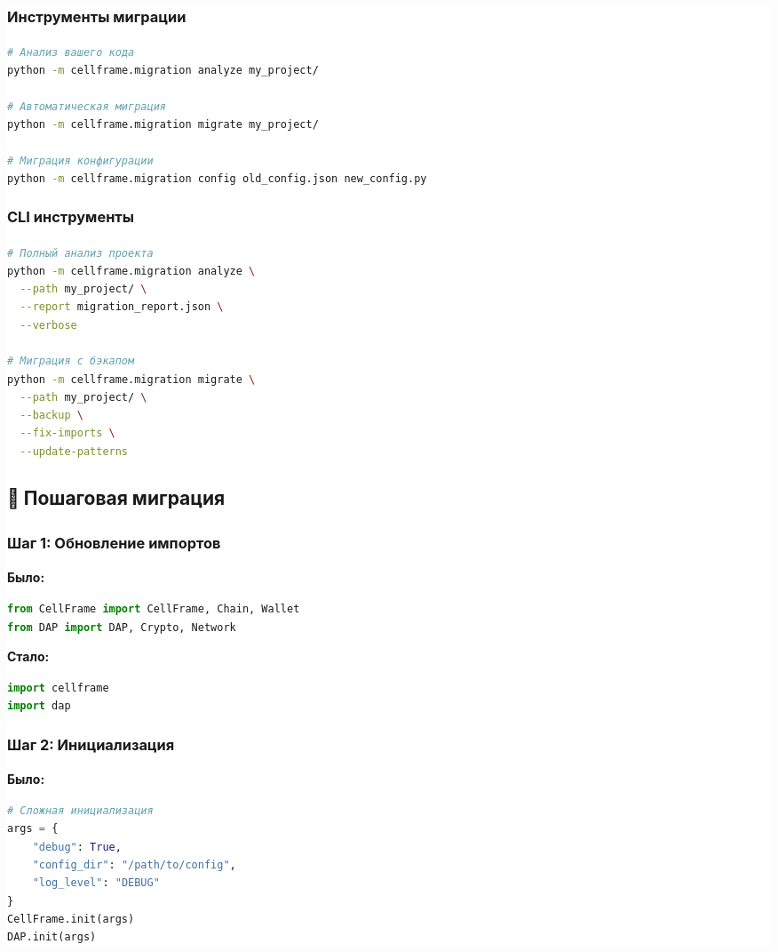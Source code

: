 ### Инструменты миграции

```bash
# Анализ вашего кода
python -m cellframe.migration analyze my_project/

# Автоматическая миграция
python -m cellframe.migration migrate my_project/

# Миграция конфигурации
python -m cellframe.migration config old_config.json new_config.py
```

### CLI инструменты

```bash
# Полный анализ проекта
python -m cellframe.migration analyze \
  --path my_project/ \
  --report migration_report.json \
  --verbose

# Миграция с бэкапом
python -m cellframe.migration migrate \
  --path my_project/ \
  --backup \
  --fix-imports \
  --update-patterns
```

## 🔧 Пошаговая миграция

### Шаг 1: Обновление импортов

**Было:**
```python
from CellFrame import CellFrame, Chain, Wallet
from DAP import DAP, Crypto, Network
```

**Стало:**
```python
import cellframe
import dap
```

### Шаг 2: Инициализация

**Было:**
```python
# Сложная инициализация
args = {
    "debug": True,
    "config_dir": "/path/to/config",
    "log_level": "DEBUG"
}
CellFrame.init(args)
DAP.init(args)
```
